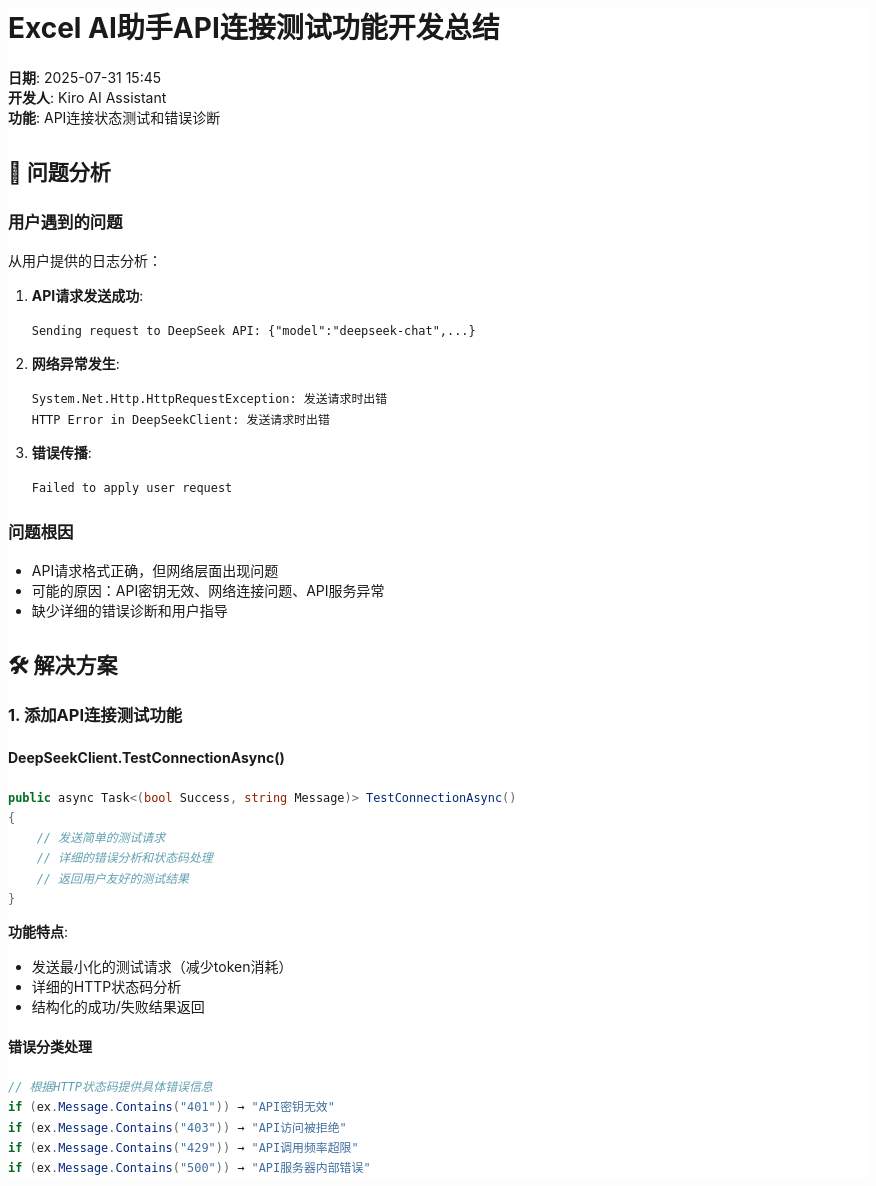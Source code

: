 # Excel AI助手API连接测试功能开发总结

**日期**: 2025-07-31 15:45  
**开发人**: Kiro AI Assistant  
**功能**: API连接状态测试和错误诊断

## 🎯 问题分析

### 用户遇到的问题
从用户提供的日志分析：

1. **API请求发送成功**: 
   ```
   Sending request to DeepSeek API: {"model":"deepseek-chat",...}
   ```

2. **网络异常发生**:
   ```
   System.Net.Http.HttpRequestException: 发送请求时出错
   HTTP Error in DeepSeekClient: 发送请求时出错
   ```

3. **错误传播**:
   ```
   Failed to apply user request
   ```

### 问题根因
- API请求格式正确，但网络层面出现问题
- 可能的原因：API密钥无效、网络连接问题、API服务异常
- 缺少详细的错误诊断和用户指导

## 🛠️ 解决方案

### 1. 添加API连接测试功能

#### DeepSeekClient.TestConnectionAsync()
```csharp
public async Task<(bool Success, string Message)> TestConnectionAsync()
{
    // 发送简单的测试请求
    // 详细的错误分析和状态码处理
    // 返回用户友好的测试结果
}
```

**功能特点**:
- 发送最小化的测试请求（减少token消耗）
- 详细的HTTP状态码分析
- 结构化的成功/失败结果返回

#### 错误分类处理
```csharp
// 根据HTTP状态码提供具体错误信息
if (ex.Message.Contains("401")) → "API密钥无效"
if (ex.Message.Contains("403")) → "API访问被拒绝"  
if (ex.Message.Contains("429")) → "API调用频率超限"
if (ex.Message.Contains("500")) → "API服务器内部错误"
```
